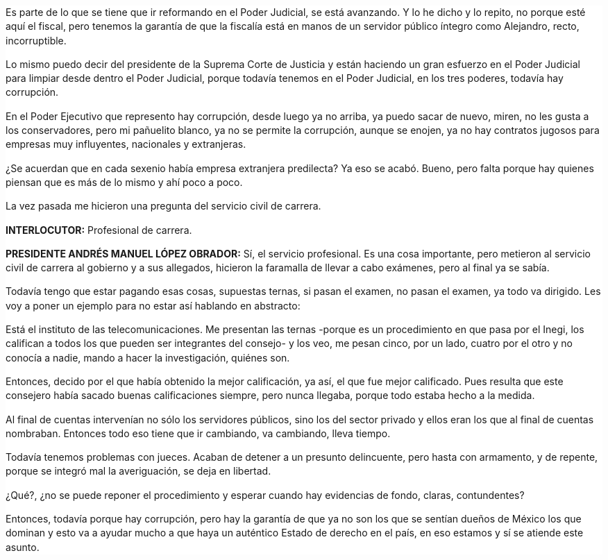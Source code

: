 Es parte de lo que se tiene que ir reformando en el Poder Judicial, se está
avanzando. Y lo he dicho y lo repito, no porque esté aquí el fiscal, pero
tenemos la garantía de que la fiscalía está en manos de un servidor público
íntegro como Alejandro, recto, incorruptible.

Lo mismo puedo decir del presidente de la Suprema Corte de Justicia y están
haciendo un gran esfuerzo en el Poder Judicial para limpiar desde dentro el
Poder Judicial, porque todavía tenemos en el Poder Judicial, en los tres
poderes, todavía hay corrupción.

En el Poder Ejecutivo que represento hay corrupción, desde luego ya no arriba,
ya puedo sacar de nuevo, miren, no les gusta a los conservadores, pero mi
pañuelito blanco, ya no se permite la corrupción, aunque se enojen, ya no hay
contratos jugosos para empresas muy influyentes, nacionales y extranjeras.

¿Se acuerdan que en cada sexenio había empresa extranjera predilecta? Ya eso
se acabó. Bueno, pero falta porque hay quienes piensan que es más de lo mismo
y ahí poco a poco.

La vez pasada me hicieron una pregunta del servicio civil de carrera.

**INTERLOCUTOR:** Profesional de carrera.

**PRESIDENTE ANDRÉS MANUEL LÓPEZ OBRADOR:** Sí, el servicio profesional. Es
una cosa importante, pero metieron al servicio civil de carrera al gobierno y
a sus allegados, hicieron la faramalla de llevar a cabo exámenes, pero al
final ya se sabía.

Todavía tengo que estar pagando esas cosas, supuestas ternas, si pasan el
examen, no pasan el examen, ya todo va dirigido. Les voy a poner un ejemplo
para no estar así hablando en abstracto:

Está el instituto de las telecomunicaciones. Me presentan las ternas -porque
es un procedimiento en que pasa por el Inegi, los califican a todos los que
pueden ser integrantes del consejo- y los veo, me pesan cinco, por un lado,
cuatro por el otro y no conocía a nadie, mando a hacer la investigación,
quiénes son.

Entonces, decido por el que había obtenido la mejor calificación, ya así, el
que fue mejor calificado. Pues resulta que este consejero había sacado buenas
calificaciones siempre, pero nunca llegaba, porque todo estaba hecho a la
medida.

Al final de cuentas intervenían no sólo los servidores públicos, sino los del
sector privado y ellos eran los que al final de cuentas nombraban. Entonces
todo eso tiene que ir cambiando, va cambiando, lleva tiempo.

Todavía tenemos problemas con jueces. Acaban de detener a un presunto
delincuente, pero hasta con armamento, y de repente, porque se integró mal la
averiguación, se deja en libertad.

¿Qué?, ¿no se puede reponer el procedimiento y esperar cuando hay evidencias
de fondo, claras, contundentes?

Entonces, todavía porque hay corrupción, pero hay la garantía de que ya no son
los que se sentían dueños de México los que dominan y esto va a ayudar mucho a
que haya un auténtico Estado de derecho en el país, en eso estamos y sí se
atiende este asunto.
